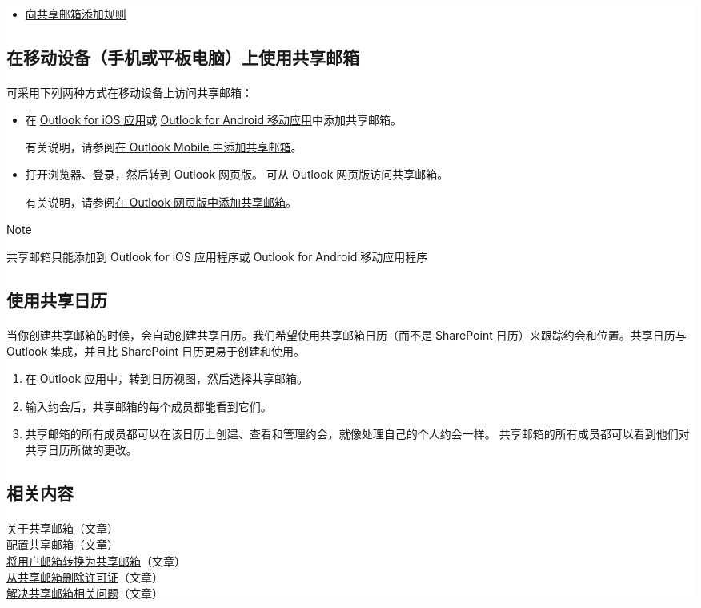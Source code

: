 - <a href="https://support.microsoft.com/office/b0963400-2a51-4c64-afc7-b816d737d164" target="_blank">向共享邮箱添加规则</a>

## <a name="use-a-shared-mailbox-on-a-mobile-device-phone-or-tablet"></a>在移动设备（手机或平板电脑）上使用共享邮箱

可采用下列两种方式在移动设备上访问共享邮箱：
- 在 <a href="https://apps.apple.com/us/app/microsoft-outlook/id951937596" target="_blank">Outlook for iOS 应用</a>或 <a href="https://play.google.com/store/apps/details?id=com.microsoft.office.outlook&hl=en_US" target="_blank">Outlook for Android 移动应用</a>中添加共享邮箱。 
    
    有关说明，请参阅<a href="https://support.microsoft.com/office/f866242c-81b2-472e-8776-6c49c5473c9f" target="_blank">在 Outlook Mobile 中添加共享邮箱</a>。

- 打开浏览器、登录，然后转到 Outlook 网页版。 可从 Outlook 网页版访问共享邮箱。

    有关说明，请参阅<a href="https://support.microsoft.com/office/98b5a90d-4e38-415d-a030-f09a4cd28207" target="_blank">在 Outlook 网页版中添加共享邮箱</a>。
    
> [!NOTE]
> 共享邮箱只能添加到 Outlook for iOS 应用程序或 Outlook for Android 移动应用程序

## <a name="use-the-shared-calendar"></a>使用共享日历

当你创建共享邮箱的时候，会自动创建共享日历。我们希望使用共享邮箱日历（而不是 SharePoint 日历）来跟踪约会和位置。共享日历与 Outlook 集成，并且比 SharePoint 日历更易于创建和使用。

1. 在 Outlook 应用中，转到日历视图，然后选择共享邮箱。

2. 输入约会后，共享邮箱的每个成员都能看到它们。

3. 共享邮箱的所有成员都可以在该日历上创建、查看和管理约会，就像处理自己的个人约会一样。 共享邮箱的所有成员都可以看到他们对共享日历所做的更改。

## <a name="related-content"></a>相关内容

[关于共享邮箱](about-shared-mailboxes.md)（文章）\
[配置共享邮箱](configure-a-shared-mailbox.md)（文章）\
[将用户邮箱转换为共享邮箱](convert-user-mailbox-to-shared-mailbox.md)（文章）\
[从共享邮箱删除许可证](remove-license-from-shared-mailbox.md)（文章）\
[解决共享邮箱相关问题](resolve-issues-with-shared-mailboxes.md)（文章）